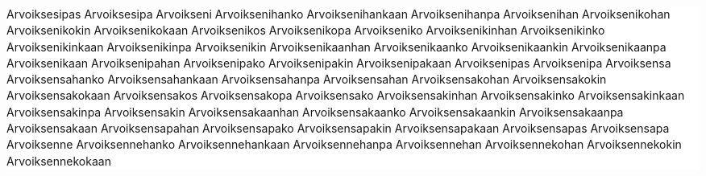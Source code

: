 Arvoiksesipas
Arvoiksesipa
Arvoikseni
Arvoiksenihanko
Arvoiksenihankaan
Arvoiksenihanpa
Arvoiksenihan
Arvoiksenikohan
Arvoiksenikokin
Arvoiksenikokaan
Arvoiksenikos
Arvoiksenikopa
Arvoikseniko
Arvoiksenikinhan
Arvoiksenikinko
Arvoiksenikinkaan
Arvoiksenikinpa
Arvoiksenikin
Arvoiksenikaanhan
Arvoiksenikaanko
Arvoiksenikaankin
Arvoiksenikaanpa
Arvoiksenikaan
Arvoiksenipahan
Arvoiksenipako
Arvoiksenipakin
Arvoiksenipakaan
Arvoiksenipas
Arvoiksenipa
Arvoiksensa
Arvoiksensahanko
Arvoiksensahankaan
Arvoiksensahanpa
Arvoiksensahan
Arvoiksensakohan
Arvoiksensakokin
Arvoiksensakokaan
Arvoiksensakos
Arvoiksensakopa
Arvoiksensako
Arvoiksensakinhan
Arvoiksensakinko
Arvoiksensakinkaan
Arvoiksensakinpa
Arvoiksensakin
Arvoiksensakaanhan
Arvoiksensakaanko
Arvoiksensakaankin
Arvoiksensakaanpa
Arvoiksensakaan
Arvoiksensapahan
Arvoiksensapako
Arvoiksensapakin
Arvoiksensapakaan
Arvoiksensapas
Arvoiksensapa
Arvoiksenne
Arvoiksennehanko
Arvoiksennehankaan
Arvoiksennehanpa
Arvoiksennehan
Arvoiksennekohan
Arvoiksennekokin
Arvoiksennekokaan